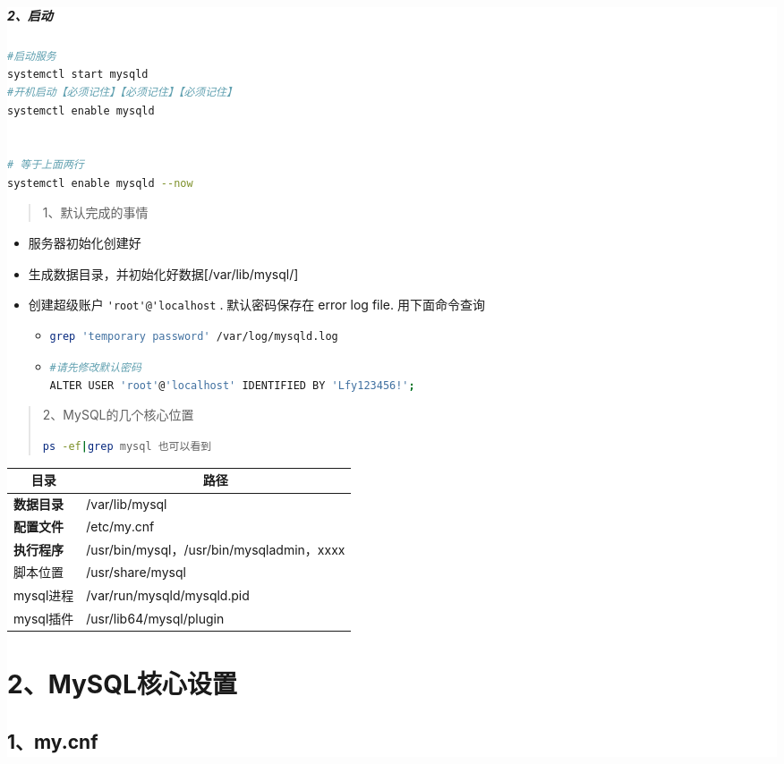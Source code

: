 

##### 2、启动

```sh
#启动服务
systemctl start mysqld
#开机启动【必须记住】【必须记住】【必须记住】
systemctl enable mysqld


# 等于上面两行
systemctl enable mysqld --now
```

> 1、默认完成的事情

- 服务器初始化创建好

- 生成数据目录，并初始化好数据[/var/lib/mysql/]

- 创建超级账户 `'root'@'localhost` . 默认密码保存在 error log file. 用下面命令查询

  - ```sh
    grep 'temporary password' /var/log/mysqld.log
    ```

  - ```sh
    #请先修改默认密码
    ALTER USER 'root'@'localhost' IDENTIFIED BY 'Lfy123456!';
    ```

> 2、MySQL的几个核心位置
>
> ```sh
> ps -ef|grep mysql 也可以看到
> ```

| 目录         | 路径                                      |
| ------------ | ----------------------------------------- |
| **数据目录** | /var/lib/mysql                            |
| **配置文件** | /etc/my.cnf                               |
| **执行程序** | /usr/bin/mysql，/usr/bin/mysqladmin，xxxx |
| 脚本位置     | /usr/share/mysql                          |
| mysql进程    | /var/run/mysqld/mysqld.pid                |
| mysql插件    | /usr/lib64/mysql/plugin                   |



# 2、MySQL核心设置

## 1、my.cnf
